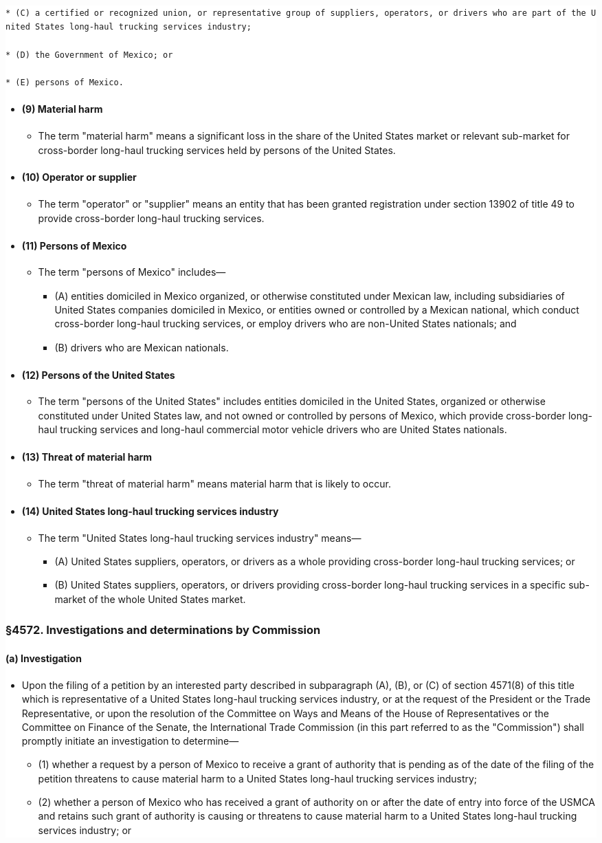     * (C) a certified or recognized union, or representative group of suppliers, operators, or drivers who are part of the United States long-haul trucking services industry;

    * (D) the Government of Mexico; or

    * (E) persons of Mexico.

* #### (9) Material harm
  * The term "material harm" means a significant loss in the share of the United States market or relevant sub-market for cross-border long-haul trucking services held by persons of the United States.

* #### (10) Operator or supplier
  * The term "operator" or "supplier" means an entity that has been granted registration under section 13902 of title 49 to provide cross-border long-haul trucking services.

* #### (11) Persons of Mexico
  * The term "persons of Mexico" includes—

    * (A) entities domiciled in Mexico organized, or otherwise constituted under Mexican law, including subsidiaries of United States companies domiciled in Mexico, or entities owned or controlled by a Mexican national, which conduct cross-border long-haul trucking services, or employ drivers who are non-United States nationals; and

    * (B) drivers who are Mexican nationals.

* #### (12) Persons of the United States
  * The term "persons of the United States" includes entities domiciled in the United States, organized or otherwise constituted under United States law, and not owned or controlled by persons of Mexico, which provide cross-border long-haul trucking services and long-haul commercial motor vehicle drivers who are United States nationals.

* #### (13) Threat of material harm
  * The term "threat of material harm" means material harm that is likely to occur.

* #### (14) United States long-haul trucking services industry
  * The term "United States long-haul trucking services industry" means—

    * (A) United States suppliers, operators, or drivers as a whole providing cross-border long-haul trucking services; or

    * (B) United States suppliers, operators, or drivers providing cross-border long-haul trucking services in a specific sub-market of the whole United States market.

### §4572. Investigations and determinations by Commission
#### (a) Investigation
* Upon the filing of a petition by an interested party described in subparagraph (A), (B), or (C) of section 4571(8) of this title which is representative of a United States long-haul trucking services industry, or at the request of the President or the Trade Representative, or upon the resolution of the Committee on Ways and Means of the House of Representatives or the Committee on Finance of the Senate, the International Trade Commission (in this part referred to as the "Commission") shall promptly initiate an investigation to determine—

  * (1) whether a request by a person of Mexico to receive a grant of authority that is pending as of the date of the filing of the petition threatens to cause material harm to a United States long-haul trucking services industry;

  * (2) whether a person of Mexico who has received a grant of authority on or after the date of entry into force of the USMCA and retains such grant of authority is causing or threatens to cause material harm to a United States long-haul trucking services industry; or
